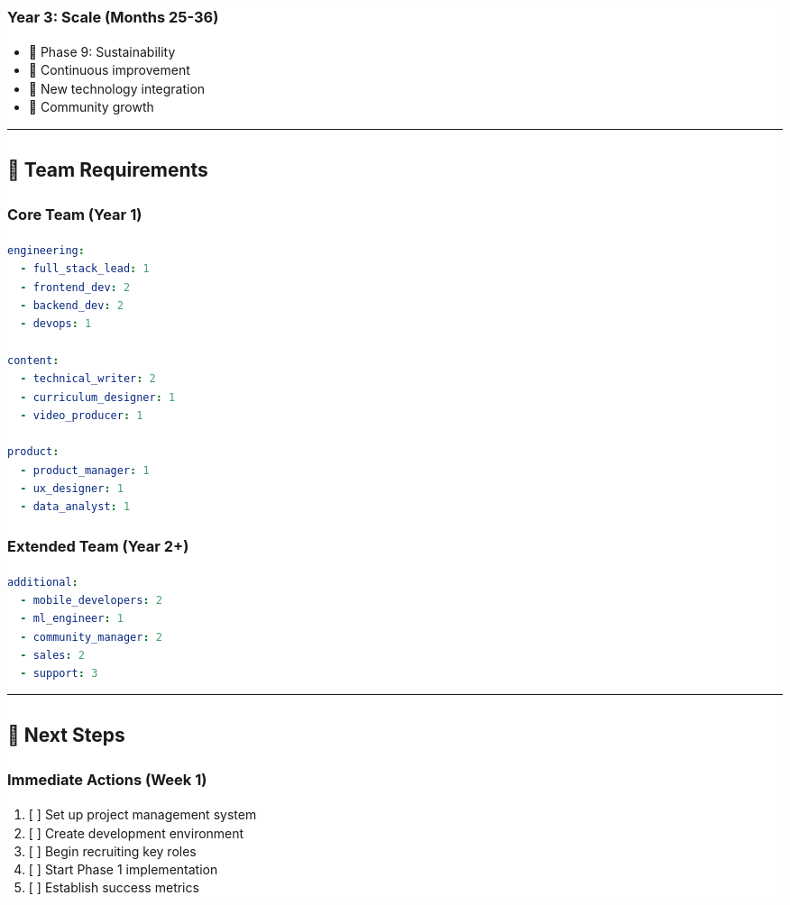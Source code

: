 ### Year 3: Scale (Months 25-36)
- 📅 Phase 9: Sustainability
- 📅 Continuous improvement
- 📅 New technology integration
- 📅 Community growth

---

## 💪 Team Requirements

### Core Team (Year 1)
```yaml
engineering:
  - full_stack_lead: 1
  - frontend_dev: 2
  - backend_dev: 2
  - devops: 1
  
content:
  - technical_writer: 2
  - curriculum_designer: 1
  - video_producer: 1
  
product:
  - product_manager: 1
  - ux_designer: 1
  - data_analyst: 1
```

### Extended Team (Year 2+)
```yaml
additional:
  - mobile_developers: 2
  - ml_engineer: 1
  - community_manager: 2
  - sales: 2
  - support: 3
```

---

## 🎯 Next Steps

### Immediate Actions (Week 1)
1. [ ] Set up project management system
2. [ ] Create development environment
3. [ ] Begin recruiting key roles
4. [ ] Start Phase 1 implementation
5. [ ] Establish success metrics
